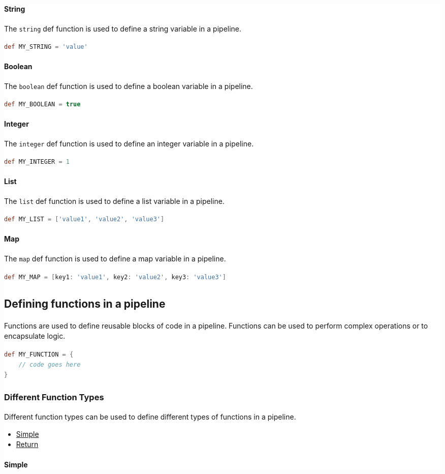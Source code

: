 #### String

The `string` def function is used to define a string variable in a pipeline.

```groovy
def MY_STRING = 'value'
```

#### Boolean

The `boolean` def function is used to define a boolean variable in a pipeline.

```groovy
def MY_BOOLEAN = true
```

#### Integer

The `integer` def function is used to define an integer variable in a pipeline.

```groovy
def MY_INTEGER = 1
```

#### List

The `list` def function is used to define a list variable in a pipeline.

```groovy
def MY_LIST = ['value1', 'value2', 'value3']
```

#### Map

The `map` def function is used to define a map variable in a pipeline.

```groovy
def MY_MAP = [key1: 'value1', key2: 'value2', key3: 'value3']
```

## Defining functions in a pipeline

Functions are used to define reusable blocks of code in a pipeline. Functions can be used to perform complex operations or to encapsulate logic.

```groovy
def MY_FUNCTION = {
    // code goes here
}
```

### Different Function Types

Different function types can be used to define different types of functions in a pipeline.

- [Simple](#simple)
- [Return](#return)

#### Simple
